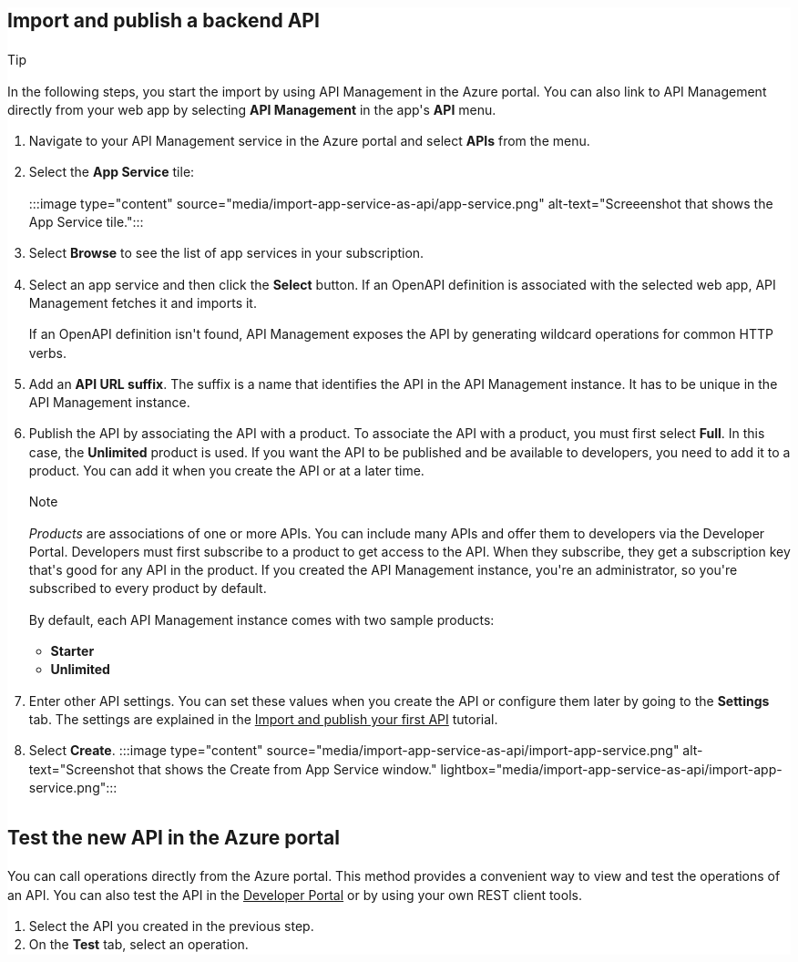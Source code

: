 ## <a name="create-api"> </a>Import and publish a backend API

> [!TIP]
> In the following steps, you start the import by using API Management in the Azure portal. You can also link to API Management directly from your web app by selecting **API Management** in the app's **API** menu.  

1. Navigate to your API Management service in the Azure portal and select **APIs** from the menu.
1. Select the **App Service** tile:

    :::image type="content" source="media/import-app-service-as-api/app-service.png" alt-text="Screeenshot that shows the App Service tile.":::

1. Select **Browse** to see the list of app services in your subscription.
1. Select an app service and then click the **Select** button. If an OpenAPI definition is associated with the selected web app, API Management fetches it and imports it. 

    If an OpenAPI definition isn't found, API Management exposes the API by generating wildcard operations for common HTTP verbs. 
1. Add an **API URL suffix**. The suffix is a name that identifies the API in the API Management instance. It has to be unique in the API Management instance.
1. Publish the API by associating the API with a product. To associate the API with a product, you must first select **Full**. In this case, the **Unlimited** product is used. If you want the API to be published and be available to developers, you need to add it to a product. You can add it when you create the API or at a later time.

    > [!NOTE]
    > *Products* are associations of one or more APIs. You can include many APIs and offer them to developers via the Developer Portal. Developers must first subscribe to a product to get access to the API. When they subscribe, they get a subscription key that's good for any API in the product. If you created the API Management instance, you're an administrator, so you're subscribed to every product by default.
    >
    > By default, each API Management instance comes with two sample products:
    > * **Starter**
    > * **Unlimited**

1. Enter other API settings. You can set these values when you create the API or configure them later by going to the **Settings** tab. The settings are explained in the [Import and publish your first API](import-and-publish.md#import-and-publish-a-backend-api) tutorial.

1. Select **Create**.
    :::image type="content" source="media/import-app-service-as-api/import-app-service.png" alt-text="Screenshot that shows the Create from App Service window." lightbox="media/import-app-service-as-api/import-app-service.png":::

## Test the new API in the Azure portal

You can call operations directly from the Azure portal. This method provides a convenient way to view and test the operations of an API. You can also test the API in the [Developer Portal](api-management-howto-developer-portal.md) or by using your own REST client tools.

1. Select the API you created in the previous step.
1. On the **Test** tab, select an operation.
